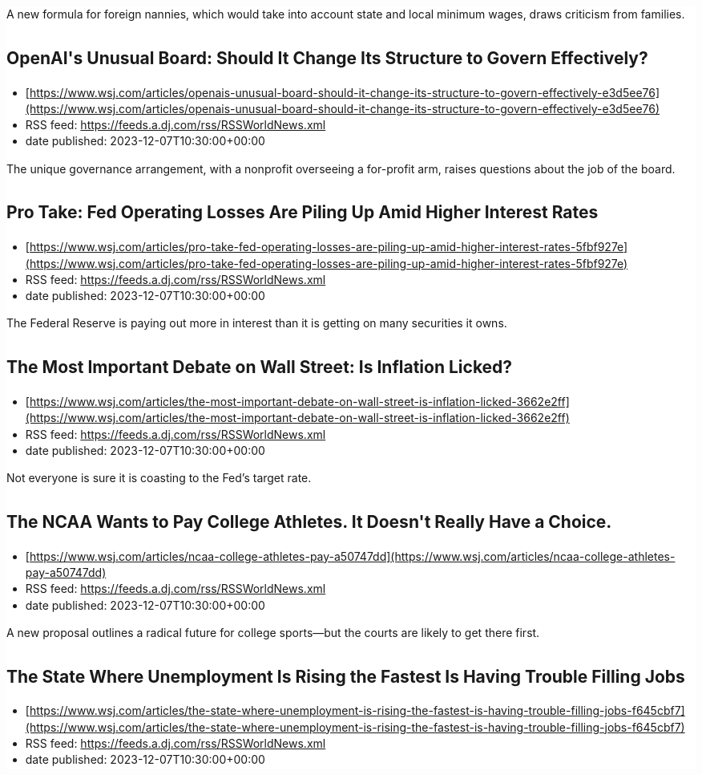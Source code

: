 A new formula for foreign nannies, which would take into account state and local minimum wages, draws criticism from families.

## OpenAI's Unusual Board: Should It Change Its Structure to Govern Effectively?
 - [https://www.wsj.com/articles/openais-unusual-board-should-it-change-its-structure-to-govern-effectively-e3d5ee76](https://www.wsj.com/articles/openais-unusual-board-should-it-change-its-structure-to-govern-effectively-e3d5ee76)
 - RSS feed: https://feeds.a.dj.com/rss/RSSWorldNews.xml
 - date published: 2023-12-07T10:30:00+00:00

The unique governance arrangement, with a nonprofit overseeing a for-profit arm, raises questions about the job of the board.

## Pro Take: Fed Operating Losses Are Piling Up Amid Higher Interest Rates
 - [https://www.wsj.com/articles/pro-take-fed-operating-losses-are-piling-up-amid-higher-interest-rates-5fbf927e](https://www.wsj.com/articles/pro-take-fed-operating-losses-are-piling-up-amid-higher-interest-rates-5fbf927e)
 - RSS feed: https://feeds.a.dj.com/rss/RSSWorldNews.xml
 - date published: 2023-12-07T10:30:00+00:00

The Federal Reserve is paying out more in interest than it is getting on many securities it owns.

## The Most Important Debate on Wall Street: Is Inflation Licked?
 - [https://www.wsj.com/articles/the-most-important-debate-on-wall-street-is-inflation-licked-3662e2ff](https://www.wsj.com/articles/the-most-important-debate-on-wall-street-is-inflation-licked-3662e2ff)
 - RSS feed: https://feeds.a.dj.com/rss/RSSWorldNews.xml
 - date published: 2023-12-07T10:30:00+00:00

Not everyone is sure it is coasting to the Fed’s target rate.

## The NCAA Wants to Pay College Athletes. It Doesn't Really Have a Choice.
 - [https://www.wsj.com/articles/ncaa-college-athletes-pay-a50747dd](https://www.wsj.com/articles/ncaa-college-athletes-pay-a50747dd)
 - RSS feed: https://feeds.a.dj.com/rss/RSSWorldNews.xml
 - date published: 2023-12-07T10:30:00+00:00

A new proposal outlines a radical future for college sports—but the courts are likely to get there first.

## The State Where Unemployment Is Rising the Fastest Is Having Trouble Filling Jobs
 - [https://www.wsj.com/articles/the-state-where-unemployment-is-rising-the-fastest-is-having-trouble-filling-jobs-f645cbf7](https://www.wsj.com/articles/the-state-where-unemployment-is-rising-the-fastest-is-having-trouble-filling-jobs-f645cbf7)
 - RSS feed: https://feeds.a.dj.com/rss/RSSWorldNews.xml
 - date published: 2023-12-07T10:30:00+00:00

